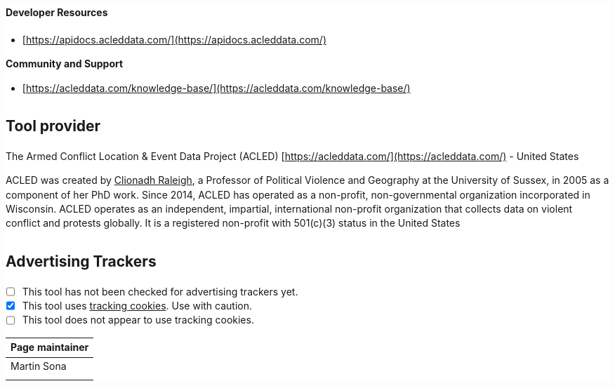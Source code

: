 #### Developer Resources

* [https://apidocs.acleddata.com/](https://apidocs.acleddata.com/)

**Community and Support**

* [https://acleddata.com/knowledge-base/](https://acleddata.com/knowledge-base/)

## Tool provider

The Armed Conflict Location & Event Data Project (ACLED) [https://acleddata.com/](https://acleddata.com/) - United States&#x20;

ACLED was created by [Clionadh Raleigh](https://acleddata.com/prof-clionadh-raleigh/), a Professor of Political Violence and Geography at the University of Sussex, in 2005 as a component of her PhD work. Since 2014, ACLED has operated as a non-profit, non-governmental organization incorporated in Wisconsin. ACLED operates as an independent, impartial, international non-profit organization that collects data on violent conflict and protests globally. It is a registered non-profit with 501(c)(3) status in the United States

## Advertising Trackers

* [ ] This tool has not been checked for advertising trackers yet.
* [x] This tool uses [tracking cookies](https://acleddata.com/opt-out-preferences/). Use with caution.
* [ ] This tool does not appear to use tracking cookies.&#x20;

| Page maintainer |
| --------------- |
| Martin Sona     |
|                 |
